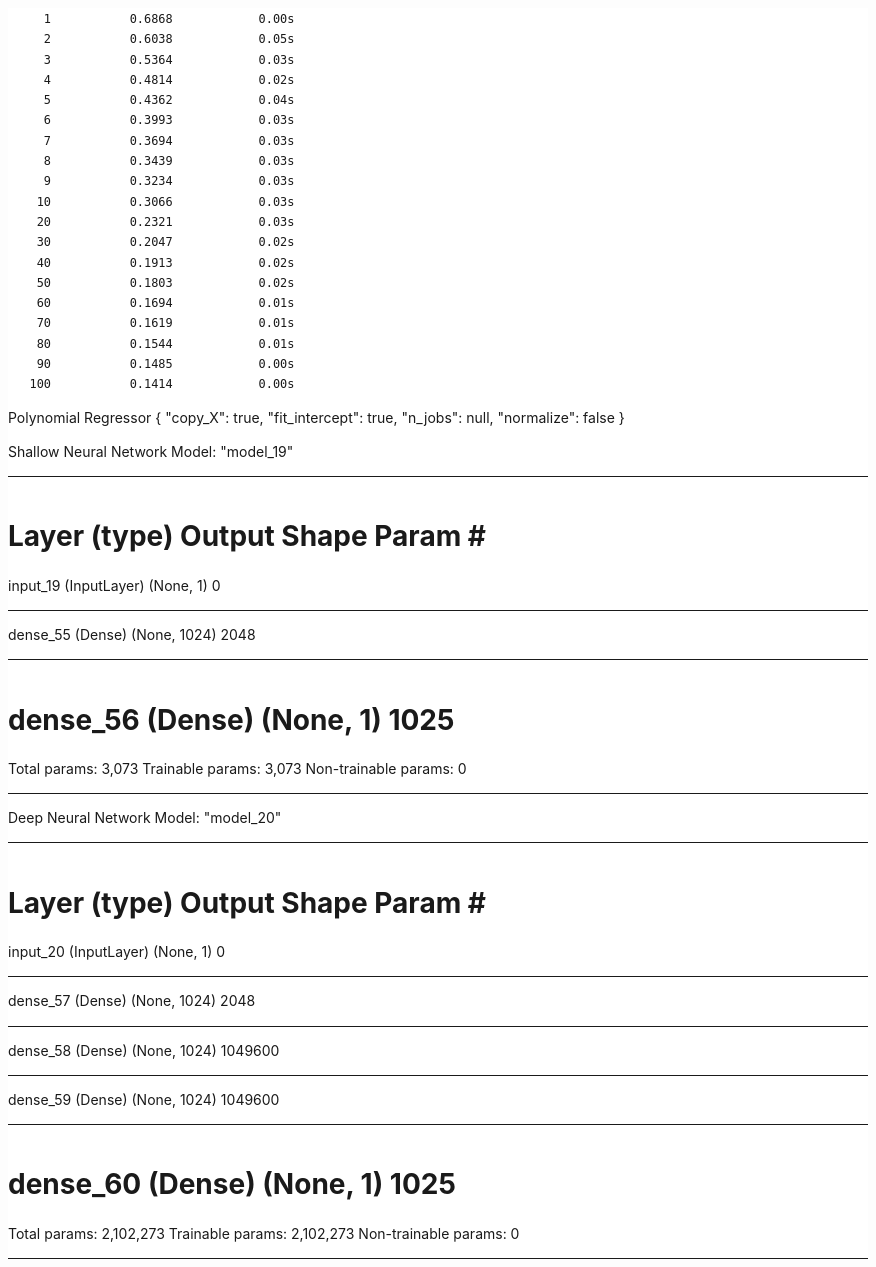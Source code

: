         1           0.6868            0.00s
         2           0.6038            0.05s
         3           0.5364            0.03s
         4           0.4814            0.02s
         5           0.4362            0.04s
         6           0.3993            0.03s
         7           0.3694            0.03s
         8           0.3439            0.03s
         9           0.3234            0.03s
        10           0.3066            0.03s
        20           0.2321            0.03s
        30           0.2047            0.02s
        40           0.1913            0.02s
        50           0.1803            0.02s
        60           0.1694            0.01s
        70           0.1619            0.01s
        80           0.1544            0.01s
        90           0.1485            0.00s
       100           0.1414            0.00s

Polynomial Regressor
{
  "copy_X": true,
  "fit_intercept": true,
  "n_jobs": null,
  "normalize": false
}

Shallow Neural Network
Model: "model_19"
_________________________________________________________________
Layer (type)                 Output Shape              Param #   
=================================================================
input_19 (InputLayer)        (None, 1)                 0         
_________________________________________________________________
dense_55 (Dense)             (None, 1024)              2048      
_________________________________________________________________
dense_56 (Dense)             (None, 1)                 1025      
=================================================================
Total params: 3,073
Trainable params: 3,073
Non-trainable params: 0
_________________________________________________________________

Deep Neural Network
Model: "model_20"
_________________________________________________________________
Layer (type)                 Output Shape              Param #   
=================================================================
input_20 (InputLayer)        (None, 1)                 0         
_________________________________________________________________
dense_57 (Dense)             (None, 1024)              2048      
_________________________________________________________________
dense_58 (Dense)             (None, 1024)              1049600   
_________________________________________________________________
dense_59 (Dense)             (None, 1024)              1049600   
_________________________________________________________________
dense_60 (Dense)             (None, 1)                 1025      
=================================================================
Total params: 2,102,273
Trainable params: 2,102,273
Non-trainable params: 0
_________________________________________________________________
